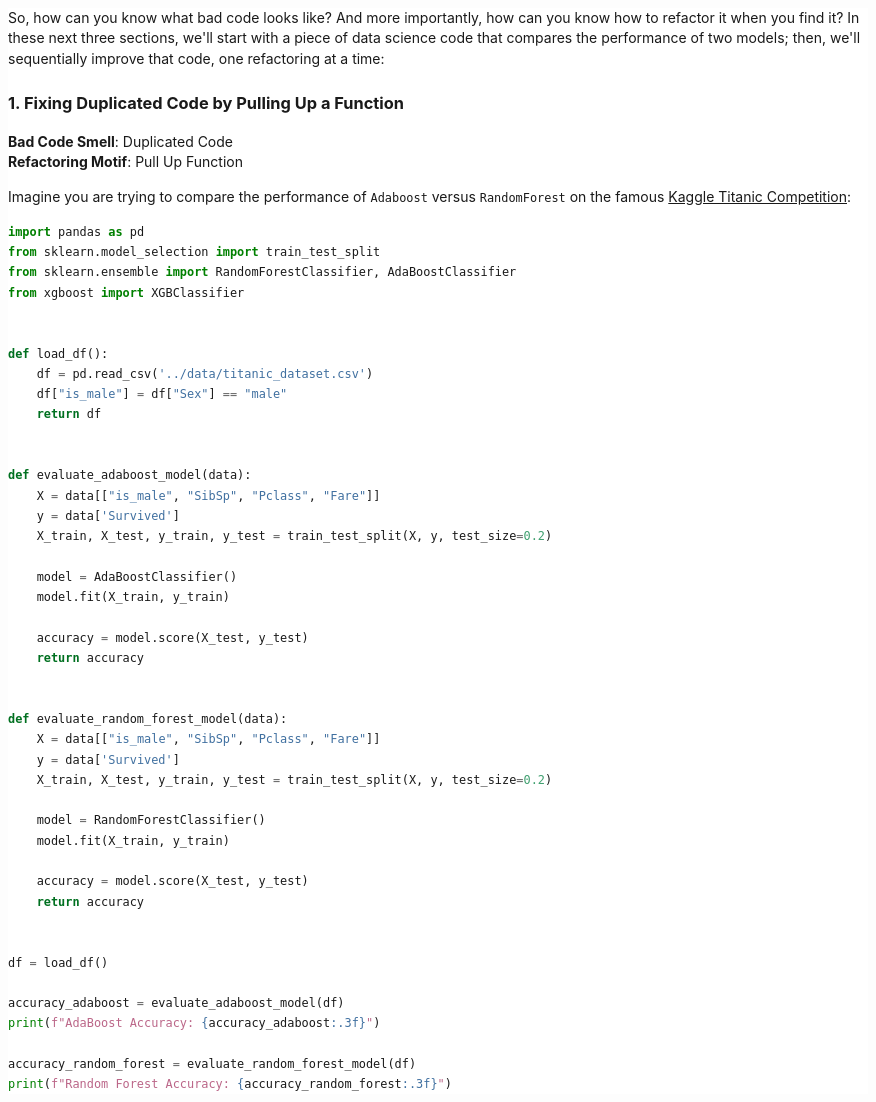 So, how can you know what bad code looks like? And more importantly, how can you know how to refactor it when you find it? In these next three sections, we'll start with a piece of data science code that compares the performance of two models; then, we'll sequentially improve that code, one refactoring at a time:

### 1. Fixing Duplicated Code by Pulling Up a Function
**Bad Code Smell**: Duplicated Code  
**Refactoring Motif**: Pull Up Function

Imagine you are trying to compare the performance of `Adaboost` versus `RandomForest` on the famous [Kaggle Titanic Competition](https://www.kaggle.com/competitions/titanic):

```python
import pandas as pd
from sklearn.model_selection import train_test_split
from sklearn.ensemble import RandomForestClassifier, AdaBoostClassifier
from xgboost import XGBClassifier


def load_df():
    df = pd.read_csv('../data/titanic_dataset.csv')
    df["is_male"] = df["Sex"] == "male"
    return df


def evaluate_adaboost_model(data):
    X = data[["is_male", "SibSp", "Pclass", "Fare"]]
    y = data['Survived']
    X_train, X_test, y_train, y_test = train_test_split(X, y, test_size=0.2)
    
    model = AdaBoostClassifier()
    model.fit(X_train, y_train)
    
    accuracy = model.score(X_test, y_test)
    return accuracy


def evaluate_random_forest_model(data):
    X = data[["is_male", "SibSp", "Pclass", "Fare"]]
    y = data['Survived']
    X_train, X_test, y_train, y_test = train_test_split(X, y, test_size=0.2)
    
    model = RandomForestClassifier()
    model.fit(X_train, y_train)
    
    accuracy = model.score(X_test, y_test)
    return accuracy


df = load_df()

accuracy_adaboost = evaluate_adaboost_model(df)
print(f"AdaBoost Accuracy: {accuracy_adaboost:.3f}")

accuracy_random_forest = evaluate_random_forest_model(df)
print(f"Random Forest Accuracy: {accuracy_random_forest:.3f}")
```
